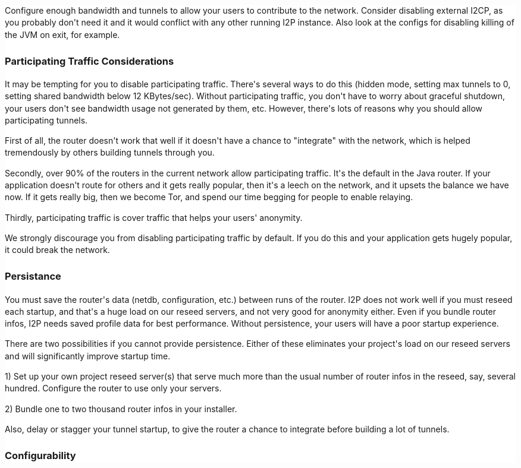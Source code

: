 Configure enough bandwidth and tunnels to allow your users to contribute
to the network. Consider disabling external I2CP, as you probably don\'t
need it and it would conflict with any other running I2P instance. Also
look at the configs for disabling killing of the JVM on exit, for
example.

### Participating Traffic Considerations

It may be tempting for you to disable participating traffic. There\'s
several ways to do this (hidden mode, setting max tunnels to 0, setting
shared bandwidth below 12 KBytes/sec). Without participating traffic,
you don\'t have to worry about graceful shutdown, your users don\'t see
bandwidth usage not generated by them, etc. However, there\'s lots of
reasons why you should allow participating tunnels.

First of all, the router doesn\'t work that well if it doesn\'t have a
chance to \"integrate\" with the network, which is helped tremendously
by others building tunnels through you.

Secondly, over 90% of the routers in the current network allow
participating traffic. It\'s the default in the Java router. If your
application doesn\'t route for others and it gets really popular, then
it\'s a leech on the network, and it upsets the balance we have now. If
it gets really big, then we become Tor, and spend our time begging for
people to enable relaying.

Thirdly, participating traffic is cover traffic that helps your users\'
anonymity.

We strongly discourage you from disabling participating traffic by
default. If you do this and your application gets hugely popular, it
could break the network.

### Persistance

You must save the router\'s data (netdb, configuration, etc.) between
runs of the router. I2P does not work well if you must reseed each
startup, and that\'s a huge load on our reseed servers, and not very
good for anonymity either. Even if you bundle router infos, I2P needs
saved profile data for best performance. Without persistence, your users
will have a poor startup experience.

There are two possibilities if you cannot provide persistence. Either of
these eliminates your project\'s load on our reseed servers and will
significantly improve startup time.

1\) Set up your own project reseed server(s) that serve much more than
the usual number of router infos in the reseed, say, several hundred.
Configure the router to use only your servers.

2\) Bundle one to two thousand router infos in your installer.

Also, delay or stagger your tunnel startup, to give the router a chance
to integrate before building a lot of tunnels.

### Configurability
